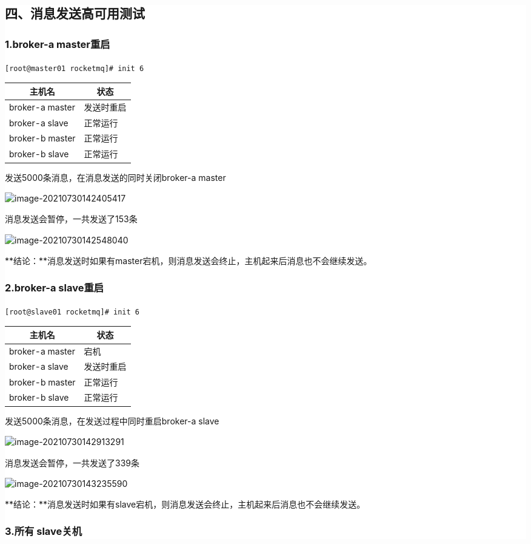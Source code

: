 ## 四、消息发送高可用测试

### 1.broker-a master重启

```bash
[root@master01 rocketmq]# init 6
```

| 主机名          | 状态       |
| --------------- | ---------- |
| broker-a master | 发送时重启 |
| broker-a slave  | 正常运行   |
| broker-b master | 正常运行   |
| broker-b slave  | 正常运行   |

发送5000条消息，在消息发送的同时关闭broker-a master

![image-20210730142405417](https://i.loli.net/2021/08/02/6LypRxqQDhwzFfu.png)

消息发送会暂停，一共发送了153条

![image-20210730142548040](https://i.loli.net/2021/08/02/53K9BUF6mlcXOGY.png)

**结论：**消息发送时如果有master宕机，则消息发送会终止，主机起来后消息也不会继续发送。

### 2.broker-a slave重启

```bash
[root@slave01 rocketmq]# init 6
```

| 主机名          | 状态       |
| --------------- | ---------- |
| broker-a master | 宕机       |
| broker-a slave  | 发送时重启 |
| broker-b master | 正常运行   |
| broker-b slave  | 正常运行   |

发送5000条消息，在发送过程中同时重启broker-a slave

![image-20210730142913291](https://i.loli.net/2021/08/02/NBiatkIcgvqdWCQ.png)

消息发送会暂停，一共发送了339条

![image-20210730143235590](https://i.loli.net/2021/08/02/QbNyU2CozYR4ScB.png)

**结论：**消息发送时如果有slave宕机，则消息发送会终止，主机起来后消息也不会继续发送。

### 3.所有 slave关机
